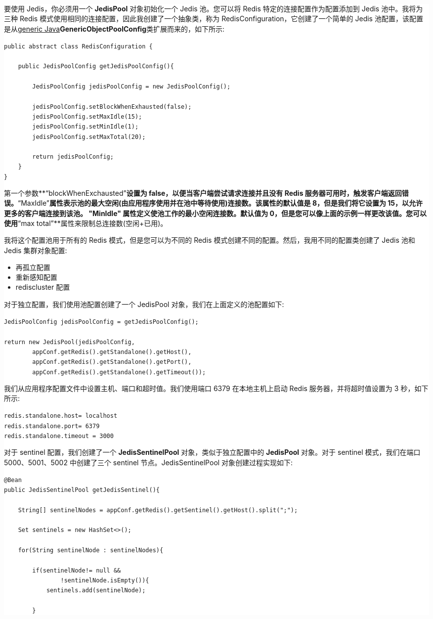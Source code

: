 要使用 Jedis，你必须用一个 **JedisPool** 对象初始化一个 Jedis 池。您可以将 Redis 特定的连接配置作为配置添加到 Jedis 池中。我将为三种 Redis 模式使用相同的连接配置，因此我创建了一个抽象类，称为 RedisConfiguration，它创建了一个简单的 Jedis 池配置，该配置是从[generic Java](/javarevisited/top-10-free-interactive-programming-courses-from-educative-for-beginners-to-learn-in-2021-713cbf96d4eb)**GenericObjectPoolConfig**类扩展而来的，如下所示:

```
public abstract class RedisConfiguration {

    public JedisPoolConfig getJedisPoolConfig(){

        JedisPoolConfig jedisPoolConfig = new JedisPoolConfig();

        jedisPoolConfig.setBlockWhenExhausted(false); 
        jedisPoolConfig.setMaxIdle(15);  
        jedisPoolConfig.setMinIdle(1);  
        jedisPoolConfig.setMaxTotal(20); 

        return jedisPoolConfig;
    }
}
```

第一个参数**“blockWhenExchausted”**设置为 false，以便当客户端尝试请求连接并且没有 Redis 服务器可用时，触发客户端返回错误。**“MaxIdle”**属性表示池的最大空闲(由应用程序使用并在池中等待使用)连接数。该属性的默认值是 8，但是我们将它设置为 15，以允许更多的客户端连接到该池。 **"MinIdle"** 属性定义使池工作的最小空闲连接数。默认值为 0，但是您可以像上面的示例一样更改该值。您可以使用**“max total”**属性来限制总连接数(空闲+已用)。

我将这个配置池用于所有的 Redis 模式，但是您可以为不同的 Redis 模式创建不同的配置。然后，我用不同的配置类创建了 Jedis 池和 Jedis 集群对象配置:

*   再孤立配置
*   重新感知配置
*   rediscluster 配置

对于独立配置，我们使用池配置创建了一个 JedisPool 对象，我们在上面定义的池配置如下:

```
JedisPoolConfig jedisPoolConfig = getJedisPoolConfig();

return new JedisPool(jedisPoolConfig,
        appConf.getRedis().getStandalone().getHost(),
        appConf.getRedis().getStandalone().getPort(),
        appConf.getRedis().getStandalone().getTimeout());
```

我们从应用程序配置文件中设置主机、端口和超时值。我们使用端口 6379 在本地主机上启动 Redis 服务器，并将超时值设置为 3 秒，如下所示:

```
redis.standalone.host= localhost
redis.standalone.port= 6379
redis.standalone.timeout = 3000
```

对于 sentinel 配置，我们创建了一个 **JedisSentinelPool** 对象，类似于独立配置中的 **JedisPool** 对象。对于 sentinel 模式，我们在端口 5000、5001、5002 中创建了三个 sentinel 节点。JedisSentinelPool 对象创建过程实现如下:

```
@Bean
public JedisSentinelPool getJedisSentinel(){

    String[] sentinelNodes = appConf.getRedis().getSentinel().getHost().split(";");

    Set sentinels = new HashSet<>();

    for(String sentinelNode : sentinelNodes){

        if(sentinelNode!= null &&
                !sentinelNode.isEmpty()){
            sentinels.add(sentinelNode);

        }
```